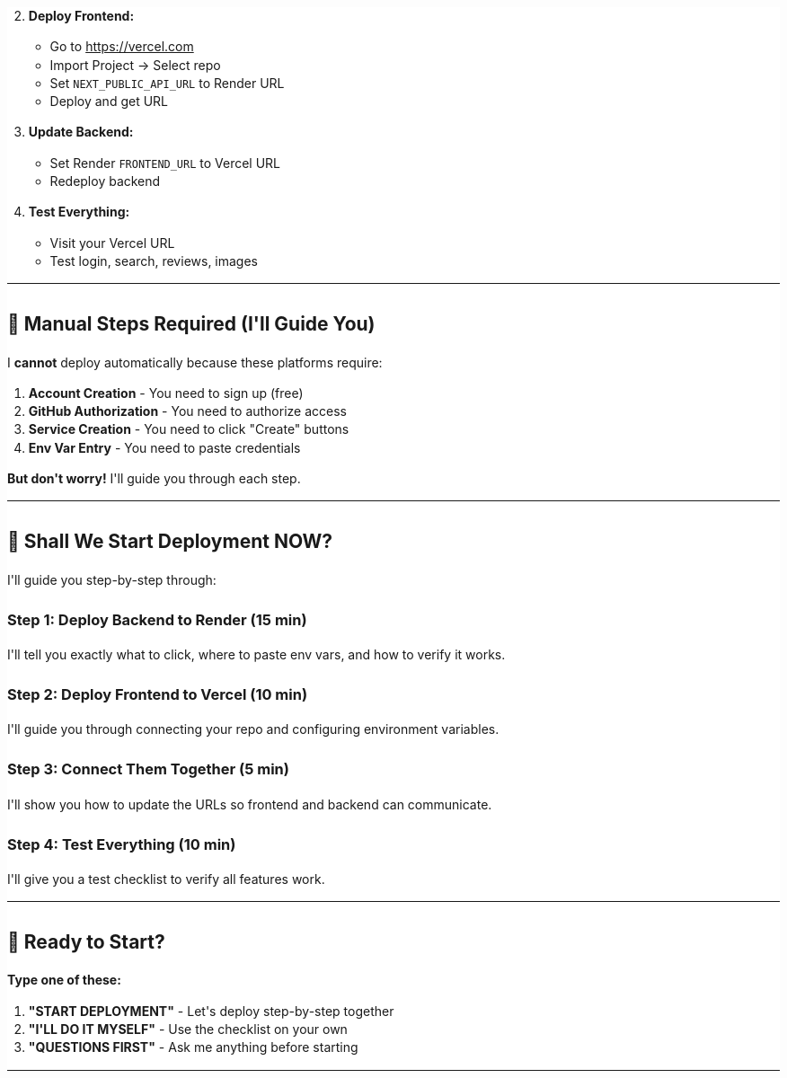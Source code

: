 2. **Deploy Frontend:**
   - Go to https://vercel.com
   - Import Project → Select repo
   - Set `NEXT_PUBLIC_API_URL` to Render URL
   - Deploy and get URL

3. **Update Backend:**
   - Set Render `FRONTEND_URL` to Vercel URL
   - Redeploy backend

4. **Test Everything:**
   - Visit your Vercel URL
   - Test login, search, reviews, images

---

## 🎯 **Manual Steps Required** (I'll Guide You)

I **cannot** deploy automatically because these platforms require:

1. **Account Creation** - You need to sign up (free)
2. **GitHub Authorization** - You need to authorize access
3. **Service Creation** - You need to click "Create" buttons
4. **Env Var Entry** - You need to paste credentials

**But don't worry!** I'll guide you through each step.

---

## 💬 **Shall We Start Deployment NOW?**

I'll guide you step-by-step through:

### **Step 1: Deploy Backend to Render (15 min)**
I'll tell you exactly what to click, where to paste env vars, and how to verify it works.

### **Step 2: Deploy Frontend to Vercel (10 min)**
I'll guide you through connecting your repo and configuring environment variables.

### **Step 3: Connect Them Together (5 min)**
I'll show you how to update the URLs so frontend and backend can communicate.

### **Step 4: Test Everything (10 min)**
I'll give you a test checklist to verify all features work.

---

## 🤔 **Ready to Start?**

**Type one of these:**

1. **"START DEPLOYMENT"** - Let's deploy step-by-step together
2. **"I'LL DO IT MYSELF"** - Use the checklist on your own
3. **"QUESTIONS FIRST"** - Ask me anything before starting

---